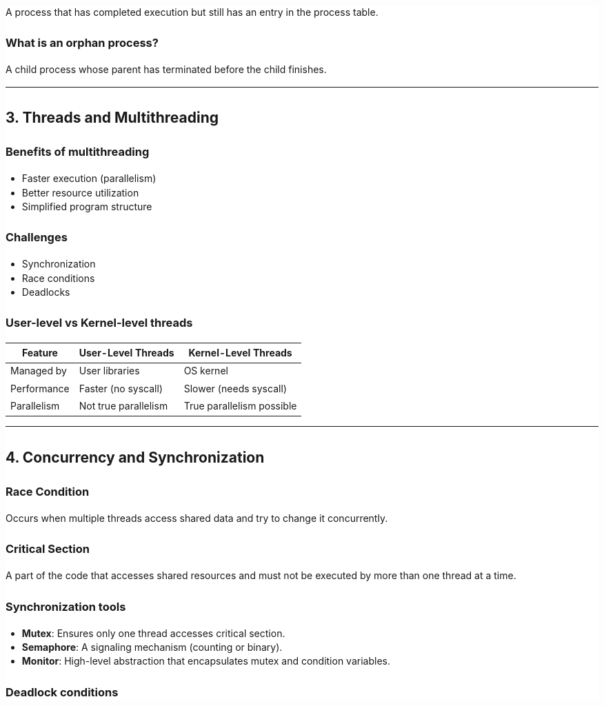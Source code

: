 A process that has completed execution but still has an entry in the process table.

### What is an orphan process?

A child process whose parent has terminated before the child finishes.

---

## 3. Threads and Multithreading

### Benefits of multithreading

* Faster execution (parallelism)
* Better resource utilization
* Simplified program structure

### Challenges

* Synchronization
* Race conditions
* Deadlocks

### User-level vs Kernel-level threads

| Feature     | User-Level Threads   | Kernel-Level Threads      |
| ----------- | -------------------- | ------------------------- |
| Managed by  | User libraries       | OS kernel                 |
| Performance | Faster (no syscall)  | Slower (needs syscall)    |
| Parallelism | Not true parallelism | True parallelism possible |

---

## 4. Concurrency and Synchronization

### Race Condition

Occurs when multiple threads access shared data and try to change it concurrently.

### Critical Section

A part of the code that accesses shared resources and must not be executed by more than one thread at a time.

### Synchronization tools

* **Mutex**: Ensures only one thread accesses critical section.
* **Semaphore**: A signaling mechanism (counting or binary).
* **Monitor**: High-level abstraction that encapsulates mutex and condition variables.

### Deadlock conditions
